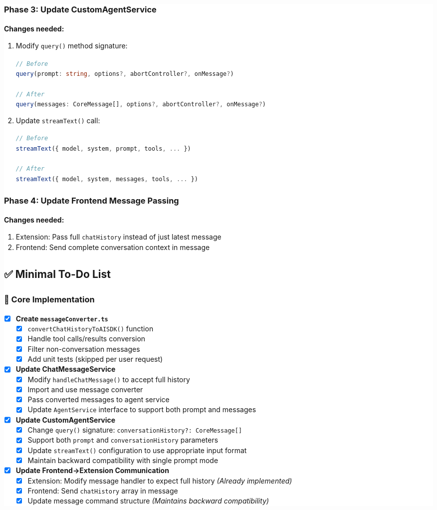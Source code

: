 ### **Phase 3: Update CustomAgentService**

**Changes needed:**
1. Modify `query()` method signature:
   ```typescript
   // Before
   query(prompt: string, options?, abortController?, onMessage?)
   
   // After  
   query(messages: CoreMessage[], options?, abortController?, onMessage?)
   ```

2. Update `streamText()` call:
   ```typescript
   // Before
   streamText({ model, system, prompt, tools, ... })
   
   // After
   streamText({ model, system, messages, tools, ... })
   ```

### **Phase 4: Update Frontend Message Passing**

**Changes needed:**
1. Extension: Pass full `chatHistory` instead of just latest message
2. Frontend: Send complete conversation context in message

## ✅ **Minimal To-Do List**

### **🔧 Core Implementation**
- [x] **Create `messageConverter.ts`**
  - [x] `convertChatHistoryToAISDK()` function
  - [x] Handle tool calls/results conversion
  - [x] Filter non-conversation messages
  - [x] Add unit tests (skipped per user request)

- [x] **Update ChatMessageService**
  - [x] Modify `handleChatMessage()` to accept full history
  - [x] Import and use message converter
  - [x] Pass converted messages to agent service
  - [x] Update `AgentService` interface to support both prompt and messages

- [x] **Update CustomAgentService**
  - [x] Change `query()` signature: `conversationHistory?: CoreMessage[]`
  - [x] Support both `prompt` and `conversationHistory` parameters 
  - [x] Update `streamText()` configuration to use appropriate input format
  - [x] Maintain backward compatibility with single prompt mode

- [x] **Update Frontend→Extension Communication**
  - [x] Extension: Modify message handler to expect full history *(Already implemented)*
  - [x] Frontend: Send `chatHistory` array in message
  - [x] Update message command structure *(Maintains backward compatibility)*
